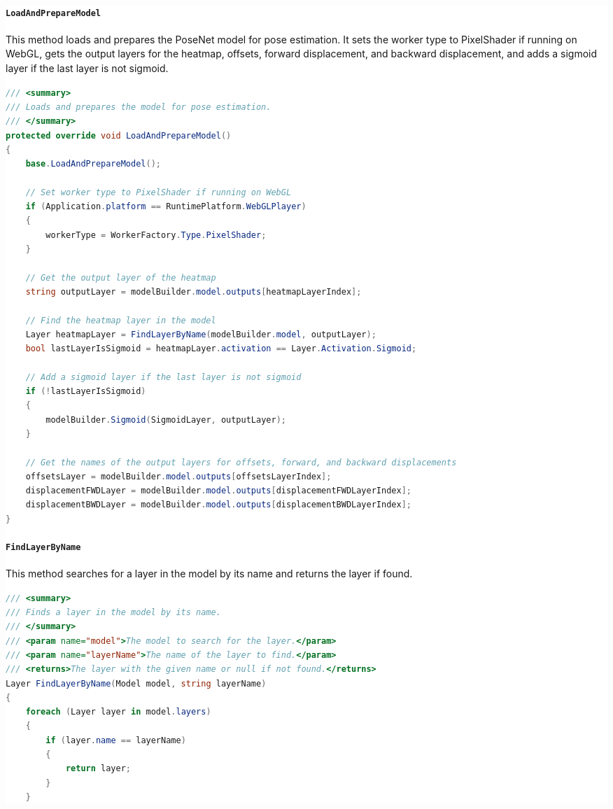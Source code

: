 



#### `LoadAndPrepareModel`

This method loads and prepares the PoseNet model for pose estimation. It sets the worker type to PixelShader if running on WebGL, gets the output layers for the heatmap, offsets, forward displacement, and backward displacement, and adds a sigmoid layer if the last layer is not sigmoid.

```c#
/// <summary>
/// Loads and prepares the model for pose estimation.
/// </summary>
protected override void LoadAndPrepareModel()
{
    base.LoadAndPrepareModel();

    // Set worker type to PixelShader if running on WebGL
    if (Application.platform == RuntimePlatform.WebGLPlayer)
    {
        workerType = WorkerFactory.Type.PixelShader;
    }

    // Get the output layer of the heatmap
    string outputLayer = modelBuilder.model.outputs[heatmapLayerIndex];

    // Find the heatmap layer in the model
    Layer heatmapLayer = FindLayerByName(modelBuilder.model, outputLayer);
    bool lastLayerIsSigmoid = heatmapLayer.activation == Layer.Activation.Sigmoid;

    // Add a sigmoid layer if the last layer is not sigmoid
    if (!lastLayerIsSigmoid)
    {
        modelBuilder.Sigmoid(SigmoidLayer, outputLayer);
    }

    // Get the names of the output layers for offsets, forward, and backward displacements
    offsetsLayer = modelBuilder.model.outputs[offsetsLayerIndex];
    displacementFWDLayer = modelBuilder.model.outputs[displacementFWDLayerIndex];
    displacementBWDLayer = modelBuilder.model.outputs[displacementBWDLayerIndex];
}
```





#### `FindLayerByName`

This method searches for a layer in the model by its name and returns the layer if found.

```c#
/// <summary>
/// Finds a layer in the model by its name.
/// </summary>
/// <param name="model">The model to search for the layer.</param>
/// <param name="layerName">The name of the layer to find.</param>
/// <returns>The layer with the given name or null if not found.</returns>
Layer FindLayerByName(Model model, string layerName)
{
    foreach (Layer layer in model.layers)
    {
        if (layer.name == layerName)
        {
            return layer;
        }
    }

```